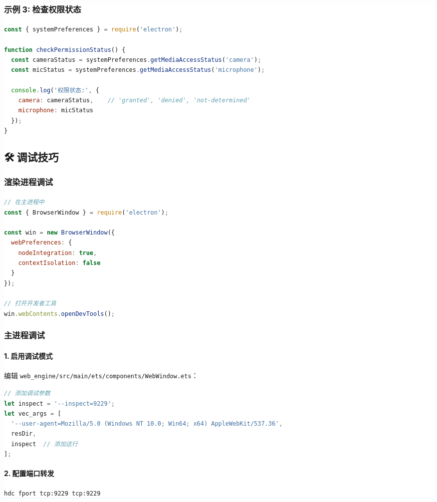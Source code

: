 ### 示例 3: 检查权限状态
```javascript
const { systemPreferences } = require('electron');

function checkPermissionStatus() {
  const cameraStatus = systemPreferences.getMediaAccessStatus('camera');
  const micStatus = systemPreferences.getMediaAccessStatus('microphone');
  
  console.log('权限状态:', {
    camera: cameraStatus,    // 'granted', 'denied', 'not-determined'
    microphone: micStatus
  });
}
```

## 🛠️ 调试技巧

### 渲染进程调试
```javascript
// 在主进程中
const { BrowserWindow } = require('electron');

const win = new BrowserWindow({
  webPreferences: {
    nodeIntegration: true,
    contextIsolation: false
  }
});

// 打开开发者工具
win.webContents.openDevTools();
```

### 主进程调试

#### 1. 启用调试模式
编辑 `web_engine/src/main/ets/components/WebWindow.ets`：
```typescript
// 添加调试参数
let inspect = '--inspect=9229';
let vec_args = [
  '--user-agent=Mozilla/5.0 (Windows NT 10.0; Win64; x64) AppleWebKit/537.36',
  resDir,
  inspect  // 添加这行
];
```

#### 2. 配置端口转发
```bash
hdc fport tcp:9229 tcp:9229
```
